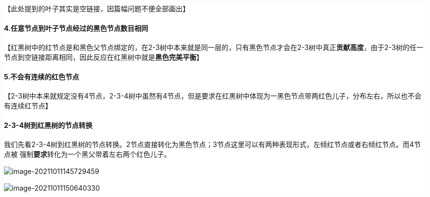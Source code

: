 【此处提到的叶子其实是空链接，因篇幅问题不便全部画出】

#### 4.任意节点到叶子节点经过的黑色节点数目相同

【红黑树中的红节点是和黑色父节点绑定的，在2-3树中本来就是同一层的，只有黑色节点才会在2-3树中真正**贡献高度**，由于2-3树的任一节点到空链接距离相同，因此反应在红黑树中就是**黑色完美平衡**】

#### **5.不会有连续的红色节点**

【2-3树中本来就规定没有4节点，2-3-4树中虽然有4节点，但是要求在红黑树中体现为一黑色节点带两红色儿子，分布左右，所以也不会有连续红节点】

#### 2-3-4树到红黑树的节点转换

我们先看2-3-4树到红黑树的节点转换。2节点直接转化为黑色节点；3节点这里可以有两种表现形式，左倾红节点或者右倾红节点。而4节点被 强制**要求**转化为一个黑父带着左右两个红色儿子。

![image-20211011145729459](https://wpcos-1300629776.cos.ap-chengdu.myqcloud.com/Gallery/2021/10/11/image-20211011145729459.png)

![image-20211011150640330](https://wpcos-1300629776.cos.ap-chengdu.myqcloud.com/Gallery/2021/10/11/image-20211011150640330.png)
